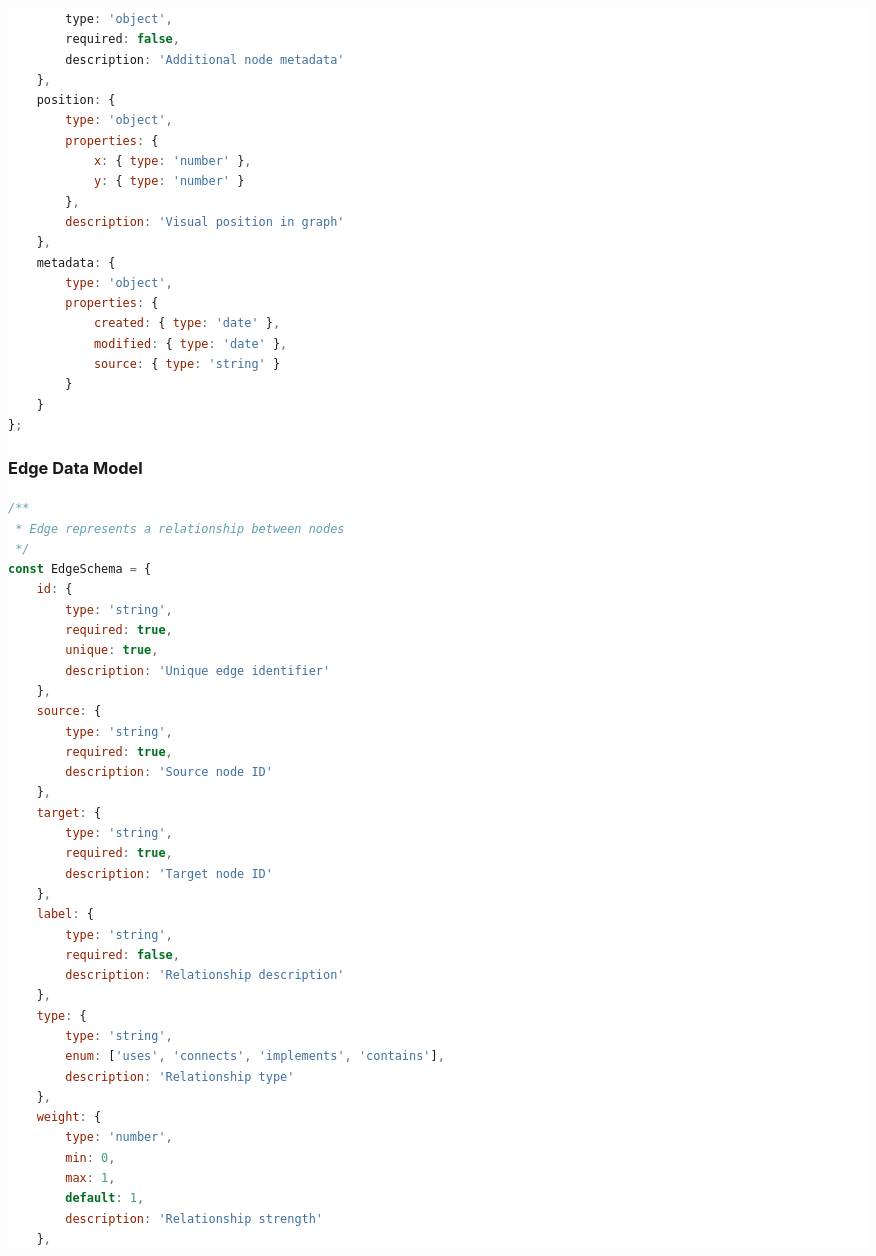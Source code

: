```javascript
        type: 'object',
        required: false,
        description: 'Additional node metadata'
    },
    position: {
        type: 'object',
        properties: {
            x: { type: 'number' },
            y: { type: 'number' }
        },
        description: 'Visual position in graph'
    },
    metadata: {
        type: 'object',
        properties: {
            created: { type: 'date' },
            modified: { type: 'date' },
            source: { type: 'string' }
        }
    }
};
```

### Edge Data Model

```javascript
/**
 * Edge represents a relationship between nodes
 */
const EdgeSchema = {
    id: {
        type: 'string',
        required: true,
        unique: true,
        description: 'Unique edge identifier'
    },
    source: {
        type: 'string',
        required: true,
        description: 'Source node ID'
    },
    target: {
        type: 'string',
        required: true,
        description: 'Target node ID'
    },
    label: {
        type: 'string',
        required: false,
        description: 'Relationship description'
    },
    type: {
        type: 'string',
        enum: ['uses', 'connects', 'implements', 'contains'],
        description: 'Relationship type'
    },
    weight: {
        type: 'number',
        min: 0,
        max: 1,
        default: 1,
        description: 'Relationship strength'
    },
```